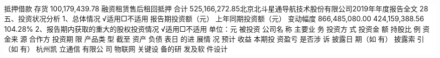 抵押借款
存货
100,179,439.78
融资租赁售后租回抵押
合计
525,166,272.85北京北斗星通导航技术股份有限公司2019年年度报告全文
28五、投资状况分析
1、总体情况
√适用□不适用
报告期投资额（元）
上年同期投资额（元）
变动幅度
866,485,080.00
424,159,388.56
104.28%
2、报告期内获取的重大的股权投资情况
√适用□不适用
单位：元
被投资
公司名
称
主要业
务
投资方
式
投资金
额
持股比
例
资金来
源
合作方
投资期
限
产品类
型
截至
资产
负债
表日
的进
展情
况
预计
收益
本期投
资盈亏
是否涉
诉
披露日
期（如
有）
披露索
引（如
有）
杭州凯
立通信
有限公
司
物联网
关键设
备的研
发及软
件设计